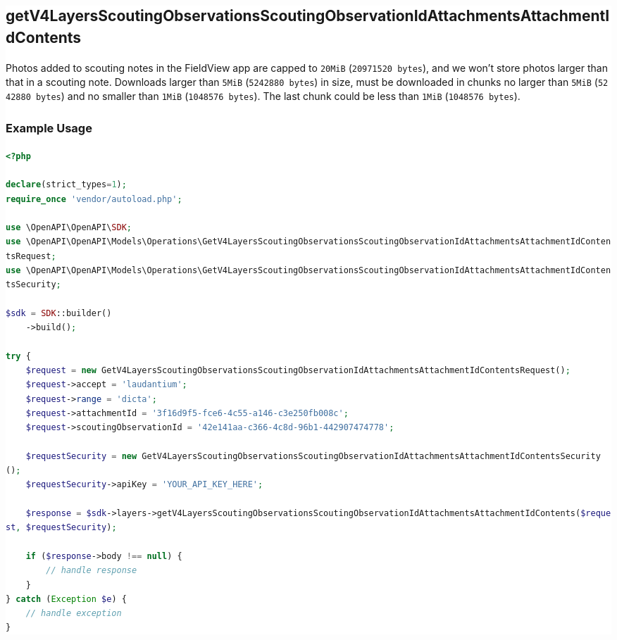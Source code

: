 ## getV4LayersScoutingObservationsScoutingObservationIdAttachmentsAttachmentIdContents

Photos added to scouting notes in the FieldView app are capped to `20MiB` (`20971520 bytes`), and we won’t store photos larger than that in a scouting note. Downloads larger than `5MiB` (`5242880 bytes`) in size, must be downloaded in chunks no larger than `5MiB` (`5242880 bytes`) and no smaller than `1MiB` (`1048576 bytes`). The last chunk could be less than `1MiB` (`1048576 bytes`).

### Example Usage

```php
<?php

declare(strict_types=1);
require_once 'vendor/autoload.php';

use \OpenAPI\OpenAPI\SDK;
use \OpenAPI\OpenAPI\Models\Operations\GetV4LayersScoutingObservationsScoutingObservationIdAttachmentsAttachmentIdContentsRequest;
use \OpenAPI\OpenAPI\Models\Operations\GetV4LayersScoutingObservationsScoutingObservationIdAttachmentsAttachmentIdContentsSecurity;

$sdk = SDK::builder()
    ->build();

try {
    $request = new GetV4LayersScoutingObservationsScoutingObservationIdAttachmentsAttachmentIdContentsRequest();
    $request->accept = 'laudantium';
    $request->range = 'dicta';
    $request->attachmentId = '3f16d9f5-fce6-4c55-a146-c3e250fb008c';
    $request->scoutingObservationId = '42e141aa-c366-4c8d-96b1-442907474778';

    $requestSecurity = new GetV4LayersScoutingObservationsScoutingObservationIdAttachmentsAttachmentIdContentsSecurity();
    $requestSecurity->apiKey = 'YOUR_API_KEY_HERE';

    $response = $sdk->layers->getV4LayersScoutingObservationsScoutingObservationIdAttachmentsAttachmentIdContents($request, $requestSecurity);

    if ($response->body !== null) {
        // handle response
    }
} catch (Exception $e) {
    // handle exception
}
```
